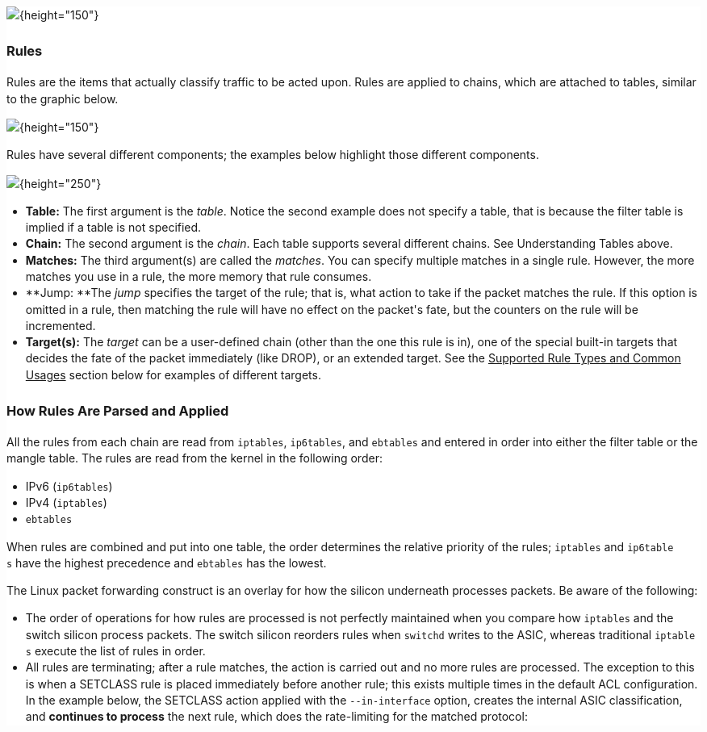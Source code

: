 ![](attachments/8362563/8362570.png){height="150"}

###  Rules

Rules are the items that actually classify traffic to be acted upon.
Rules are applied to chains, which are attached to tables, similar to
the graphic below.

![](attachments/8362563/8362571.png){height="150"}

Rules have several different components; the examples below highlight
those different components.

![](attachments/8362563/8362572.png){height="250"}

-   **Table:** The first argument is the *table*. Notice the second
    example does not specify a table, that is because the filter table
    is implied if a table is not specified.
-   **Chain:** The second argument is the *chain*. Each table supports
    several different chains. See Understanding Tables above.
-   **Matches:** The third argument(s) are called the *matches*. You can
    specify multiple matches in a single rule. However, the more matches
    you use in a rule, the more memory that rule consumes.
-   **Jump: **The *jump* specifies the target of the rule; that is, what
    action to take if the packet matches the rule. If this option is
    omitted in a rule, then matching the rule will have no effect on the
    packet's fate, but the counters on the rule will be incremented.
-   **Target(s):** The *target* can be a user-defined chain (other than
    the one this rule is in), one of the special built-in targets that
    decides the fate of the packet immediately (like DROP), or an
    extended target. See the [Supported Rule Types and Common
    Usages](#Netfilter-ACLs-supported) section below for examples of
    different targets.

### How Rules Are Parsed and Applied

All the rules from each chain are read
from `iptables`, `ip6tables`, and `ebtables` and entered in order into
either the filter table or the mangle table. The rules are read from the
kernel in the following order:

-   IPv6 (`ip6tables`)
-   IPv4 (`iptables`)
-   `ebtables`

When rules are combined and put into one table, the order determines the
relative priority of the rules; `iptables` and `ip6tables` have the
highest precedence and `ebtables` has the lowest.

The Linux packet forwarding construct is an overlay for how the silicon
underneath processes packets. Be aware of the following:

-   The order of operations for how rules are processed is not perfectly
    maintained when you compare how `iptables` and the
    switch silicon process packets. The switch silicon reorders rules
    when `switchd` writes to the ASIC, whereas
    traditional `iptables` execute the list of rules in order.
-   All rules are terminating; after a rule matches, the action is
    carried out and no more rules are processed. The exception to this
    is when a SETCLASS rule is placed immediately before another rule;
    this exists multiple times in the default ACL configuration.  
    In the example below, the SETCLASS action applied with the
    `--in-interface` option, creates the internal ASIC classification,
    and **continues to process** the next rule, which does the
    rate-limiting for the matched protocol:
